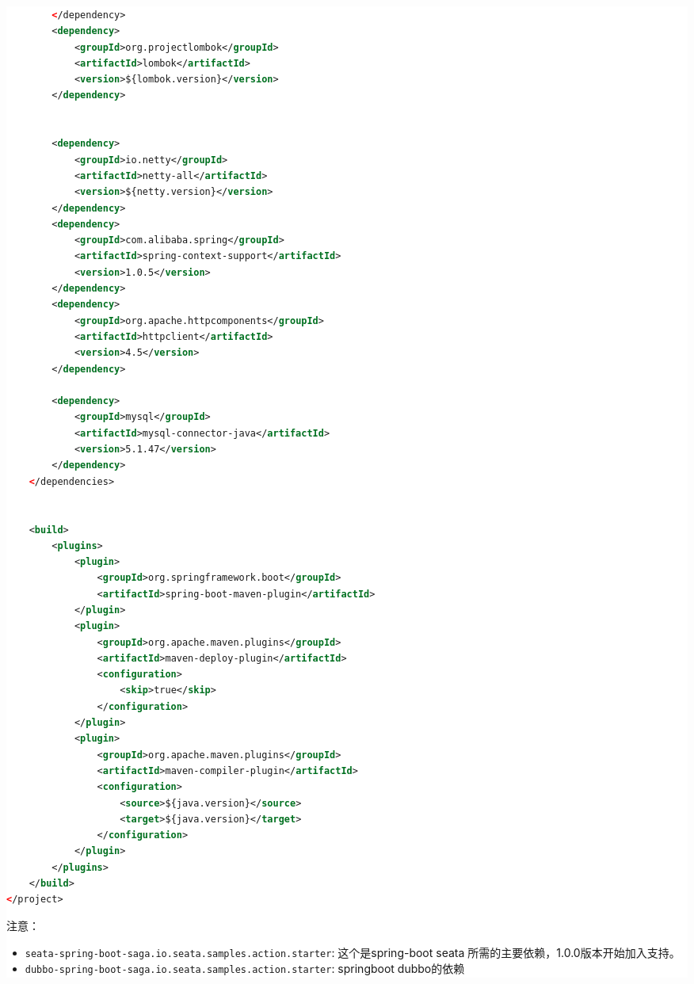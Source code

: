 ```xml
        </dependency>
        <dependency>
            <groupId>org.projectlombok</groupId>
            <artifactId>lombok</artifactId>
            <version>${lombok.version}</version>
        </dependency>


        <dependency>
            <groupId>io.netty</groupId>
            <artifactId>netty-all</artifactId>
            <version>${netty.version}</version>
        </dependency>
        <dependency>
            <groupId>com.alibaba.spring</groupId>
            <artifactId>spring-context-support</artifactId>
            <version>1.0.5</version>
        </dependency>
        <dependency>
            <groupId>org.apache.httpcomponents</groupId>
            <artifactId>httpclient</artifactId>
            <version>4.5</version>
        </dependency>

        <dependency>
            <groupId>mysql</groupId>
            <artifactId>mysql-connector-java</artifactId>
            <version>5.1.47</version>
        </dependency>
    </dependencies>


    <build>
        <plugins>
            <plugin>
                <groupId>org.springframework.boot</groupId>
                <artifactId>spring-boot-maven-plugin</artifactId>
            </plugin>
            <plugin>
                <groupId>org.apache.maven.plugins</groupId>
                <artifactId>maven-deploy-plugin</artifactId>
                <configuration>
                    <skip>true</skip>
                </configuration>
            </plugin>
            <plugin>
                <groupId>org.apache.maven.plugins</groupId>
                <artifactId>maven-compiler-plugin</artifactId>
                <configuration>
                    <source>${java.version}</source>
                    <target>${java.version}</target>
                </configuration>
            </plugin>
        </plugins>
    </build>
</project>

```
注意：
- `seata-spring-boot-saga.io.seata.samples.action.starter`: 这个是spring-boot seata 所需的主要依赖，1.0.0版本开始加入支持。
- `dubbo-spring-boot-saga.io.seata.samples.action.starter`:   springboot dubbo的依赖
